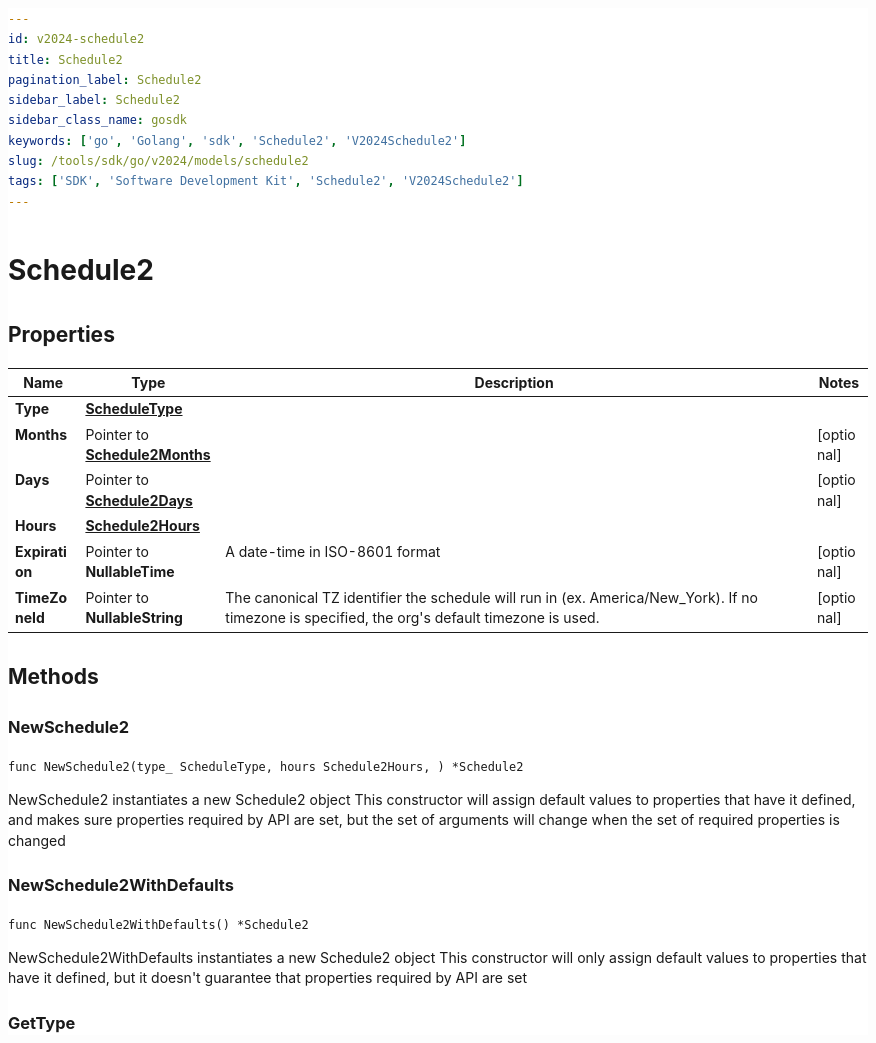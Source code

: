 ```yaml
---
id: v2024-schedule2
title: Schedule2
pagination_label: Schedule2
sidebar_label: Schedule2
sidebar_class_name: gosdk
keywords: ['go', 'Golang', 'sdk', 'Schedule2', 'V2024Schedule2']
slug: /tools/sdk/go/v2024/models/schedule2
tags: ['SDK', 'Software Development Kit', 'Schedule2', 'V2024Schedule2']
---
```


# Schedule2

## Properties

| Name | Type | Description | Notes |
| --- | --- | --- | --- |
| **Type** | [**ScheduleType**](schedule-type) |  |
| **Months** | Pointer to [**Schedule2Months**](schedule2-months) |  | [optional] |
| **Days** | Pointer to [**Schedule2Days**](schedule2-days) |  | [optional] |
| **Hours** | [**Schedule2Hours**](schedule2-hours) |  |
| **Expiration** | Pointer to **NullableTime** | A date-time in ISO-8601 format | [optional] |
| **TimeZoneId** | Pointer to **NullableString** | The canonical TZ identifier the schedule will run in (ex. America/New_York). If no timezone is specified, the org's default timezone is used. | [optional] |

## Methods

### NewSchedule2

`func NewSchedule2(type_ ScheduleType, hours Schedule2Hours, ) *Schedule2`

NewSchedule2 instantiates a new Schedule2 object This constructor will assign default values to properties that have it defined, and makes sure properties required by API are set, but the set of arguments will change when the set of required properties is changed

### NewSchedule2WithDefaults

`func NewSchedule2WithDefaults() *Schedule2`

NewSchedule2WithDefaults instantiates a new Schedule2 object This constructor will only assign default values to properties that have it defined, but it doesn't guarantee that properties required by API are set

### GetType
